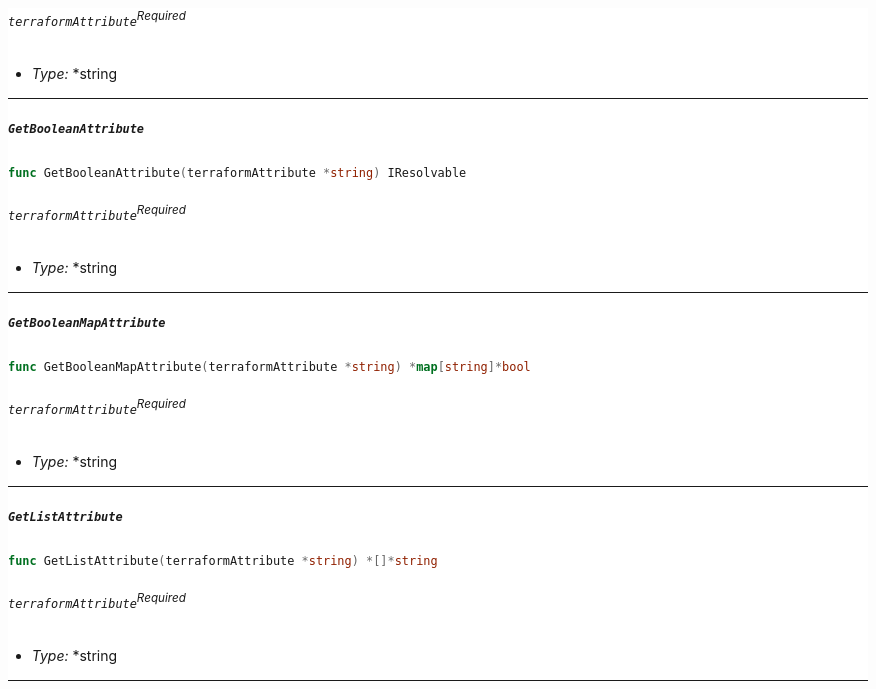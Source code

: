 ###### `terraformAttribute`<sup>Required</sup> <a name="terraformAttribute" id="@cdktf/provider-cloudflare.devicePolicyCertificates.DevicePolicyCertificates.getAnyMapAttribute.parameter.terraformAttribute"></a>

- *Type:* *string

---

##### `GetBooleanAttribute` <a name="GetBooleanAttribute" id="@cdktf/provider-cloudflare.devicePolicyCertificates.DevicePolicyCertificates.getBooleanAttribute"></a>

```go
func GetBooleanAttribute(terraformAttribute *string) IResolvable
```

###### `terraformAttribute`<sup>Required</sup> <a name="terraformAttribute" id="@cdktf/provider-cloudflare.devicePolicyCertificates.DevicePolicyCertificates.getBooleanAttribute.parameter.terraformAttribute"></a>

- *Type:* *string

---

##### `GetBooleanMapAttribute` <a name="GetBooleanMapAttribute" id="@cdktf/provider-cloudflare.devicePolicyCertificates.DevicePolicyCertificates.getBooleanMapAttribute"></a>

```go
func GetBooleanMapAttribute(terraformAttribute *string) *map[string]*bool
```

###### `terraformAttribute`<sup>Required</sup> <a name="terraformAttribute" id="@cdktf/provider-cloudflare.devicePolicyCertificates.DevicePolicyCertificates.getBooleanMapAttribute.parameter.terraformAttribute"></a>

- *Type:* *string

---

##### `GetListAttribute` <a name="GetListAttribute" id="@cdktf/provider-cloudflare.devicePolicyCertificates.DevicePolicyCertificates.getListAttribute"></a>

```go
func GetListAttribute(terraformAttribute *string) *[]*string
```

###### `terraformAttribute`<sup>Required</sup> <a name="terraformAttribute" id="@cdktf/provider-cloudflare.devicePolicyCertificates.DevicePolicyCertificates.getListAttribute.parameter.terraformAttribute"></a>

- *Type:* *string

---